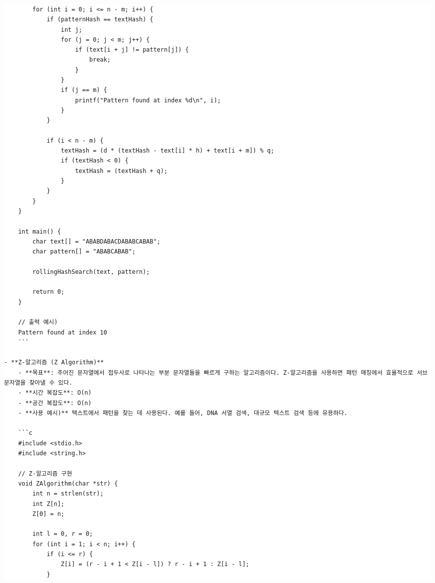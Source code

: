             for (int i = 0; i <= n - m; i++) {
                if (patternHash == textHash) {
                    int j;
                    for (j = 0; j < m; j++) {
                        if (text[i + j] != pattern[j]) {
                            break;
                        }
                    }
                    if (j == m) {
                        printf("Pattern found at index %d\n", i);
                    }
                }
        
                if (i < n - m) {
                    textHash = (d * (textHash - text[i] * h) + text[i + m]) % q;
                    if (textHash < 0) {
                        textHash = (textHash + q);
                    }
                }
            }
        }
        
        int main() {
            char text[] = "ABABDABACDABABCABAB";
            char pattern[] = "ABABCABAB";
        
            rollingHashSearch(text, pattern);
        
            return 0;
        }
        
        // 출력 예시)
        Pattern found at index 10
        ```
        
    - **Z-알고리즘 (Z Algorithm)**
        - **목표**: 주어진 문자열에서 접두사로 나타나는 부분 문자열들을 빠르게 구하는 알고리즘이다. Z-알고리즘을 사용하면 패턴 매칭에서 효율적으로 서브 문자열을 찾아낼 수 있다.
        - **시간 복잡도**: O(n)
        - **공간 복잡도**: O(n)
        - **사용 예시)** 텍스트에서 패턴을 찾는 데 사용된다. 예를 들어, DNA 서열 검색, 대규모 텍스트 검색 등에 유용하다.
        
        ```c
        #include <stdio.h>
        #include <string.h>
        
        // Z-알고리즘 구현
        void ZAlgorithm(char *str) {
            int n = strlen(str);
            int Z[n];
            Z[0] = n;
        
            int l = 0, r = 0;
            for (int i = 1; i < n; i++) {
                if (i <= r) {
                    Z[i] = (r - i + 1 < Z[i - l]) ? r - i + 1 : Z[i - l];
                }
        